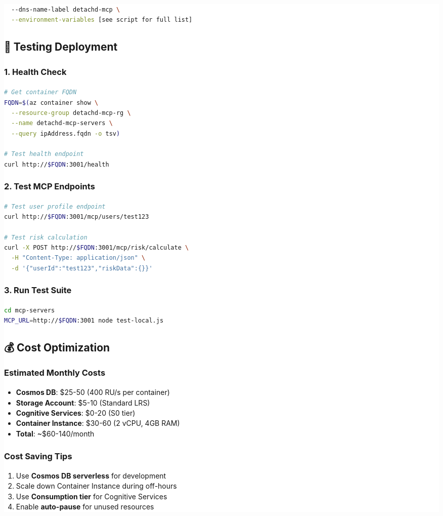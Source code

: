 ```bash
  --dns-name-label detachd-mcp \
  --environment-variables [see script for full list]
```

## 🧪 Testing Deployment

### 1. Health Check
```bash
# Get container FQDN
FQDN=$(az container show \
  --resource-group detachd-mcp-rg \
  --name detachd-mcp-servers \
  --query ipAddress.fqdn -o tsv)

# Test health endpoint
curl http://$FQDN:3001/health
```

### 2. Test MCP Endpoints
```bash
# Test user profile endpoint
curl http://$FQDN:3001/mcp/users/test123

# Test risk calculation
curl -X POST http://$FQDN:3001/mcp/risk/calculate \
  -H "Content-Type: application/json" \
  -d '{"userId":"test123","riskData":{}}'
```

### 3. Run Test Suite
```bash
cd mcp-servers
MCP_URL=http://$FQDN:3001 node test-local.js
```

## 💰 Cost Optimization

### Estimated Monthly Costs
- **Cosmos DB**: $25-50 (400 RU/s per container)
- **Storage Account**: $5-10 (Standard LRS)
- **Cognitive Services**: $0-20 (S0 tier)
- **Container Instance**: $30-60 (2 vCPU, 4GB RAM)
- **Total**: ~$60-140/month

### Cost Saving Tips
1. Use **Cosmos DB serverless** for development
2. Scale down Container Instance during off-hours
3. Use **Consumption tier** for Cognitive Services
4. Enable **auto-pause** for unused resources
